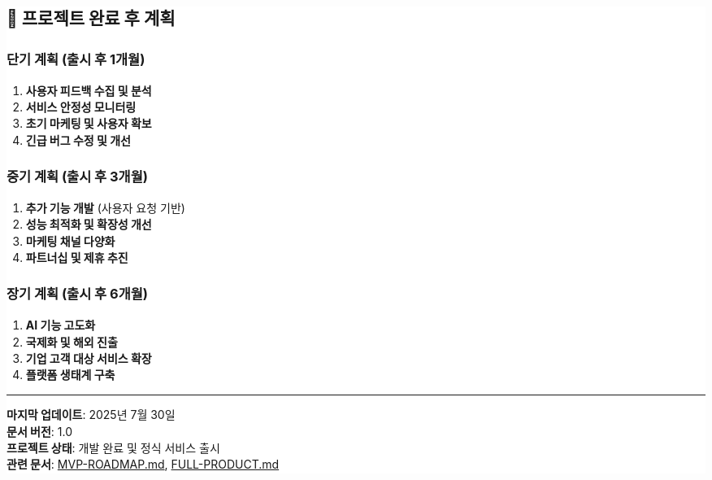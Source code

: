 ## 📝 프로젝트 완료 후 계획

### 단기 계획 (출시 후 1개월)

1. **사용자 피드백 수집 및 분석**
2. **서비스 안정성 모니터링**
3. **초기 마케팅 및 사용자 확보**
4. **긴급 버그 수정 및 개선**

### 중기 계획 (출시 후 3개월)

1. **추가 기능 개발** (사용자 요청 기반)
2. **성능 최적화 및 확장성 개선**
3. **마케팅 채널 다양화**
4. **파트너십 및 제휴 추진**

### 장기 계획 (출시 후 6개월)

1. **AI 기능 고도화**
2. **국제화 및 해외 진출**
3. **기업 고객 대상 서비스 확장**
4. **플랫폼 생태계 구축**

---

**마지막 업데이트**: 2025년 7월 30일  
**문서 버전**: 1.0  
**프로젝트 상태**: 개발 완료 및 정식 서비스 출시  
**관련 문서**: [MVP-ROADMAP.md](./mvp/MVP-ROADMAP.md), [FULL-PRODUCT.md](./mvp/FULL-PRODUCT.md)
